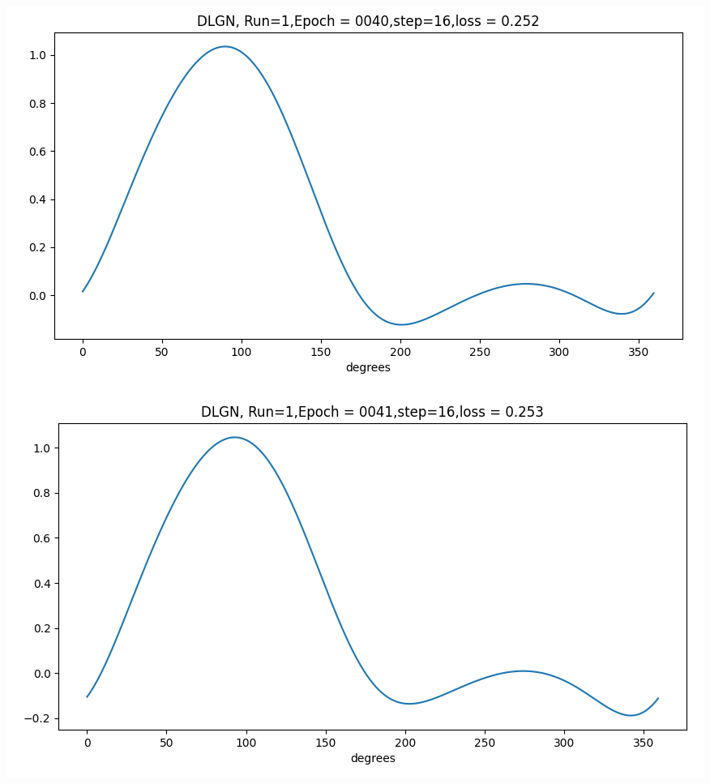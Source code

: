 <p align="center"> <img src= 'all_figs/Preds(DLGN, Run=1,Epoch = 0040,step=16,loss = 0.252).png' /> </p>
<p align="center"> <img src= 'all_figs/Preds(DLGN, Run=1,Epoch = 0041,step=16,loss = 0.253).png' /> </p>